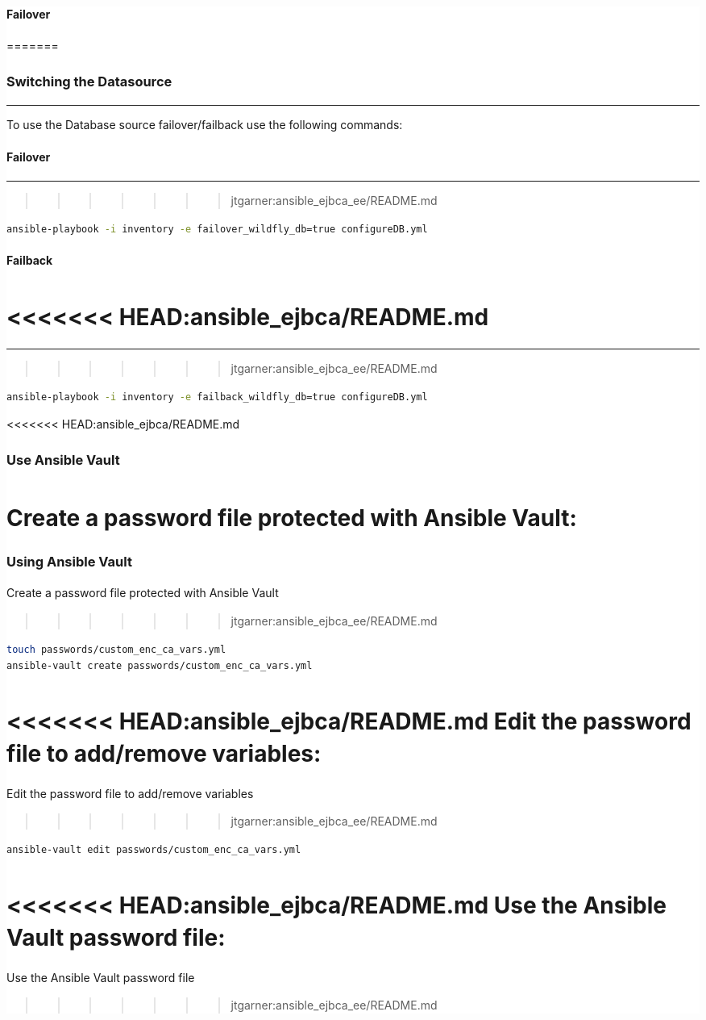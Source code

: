#### Failover 
=======
### Switching the Datasource
---
To use the Database source failover/failback use the following commands:

#### Failover 
---
>>>>>>> jtgarner:ansible_ejbca_ee/README.md
```bash
ansible-playbook -i inventory -e failover_wildfly_db=true configureDB.yml
```

#### Failback
<<<<<<< HEAD:ansible_ejbca/README.md
=======
---
>>>>>>> jtgarner:ansible_ejbca_ee/README.md
```bash
ansible-playbook -i inventory -e failback_wildfly_db=true configureDB.yml 
```

<<<<<<< HEAD:ansible_ejbca/README.md
### Use Ansible Vault

Create a password file protected with Ansible Vault:
=======
### Using Ansible Vault

Create a password file protected with Ansible Vault
>>>>>>> jtgarner:ansible_ejbca_ee/README.md

```bash
touch passwords/custom_enc_ca_vars.yml
ansible-vault create passwords/custom_enc_ca_vars.yml
```

<<<<<<< HEAD:ansible_ejbca/README.md
Edit the password file to add/remove variables:
=======
Edit the password file to add/remove variables
>>>>>>> jtgarner:ansible_ejbca_ee/README.md

```bash
ansible-vault edit passwords/custom_enc_ca_vars.yml
```

<<<<<<< HEAD:ansible_ejbca/README.md
Use the Ansible Vault password file:
=======
Use the Ansible Vault password file
>>>>>>> jtgarner:ansible_ejbca_ee/README.md
